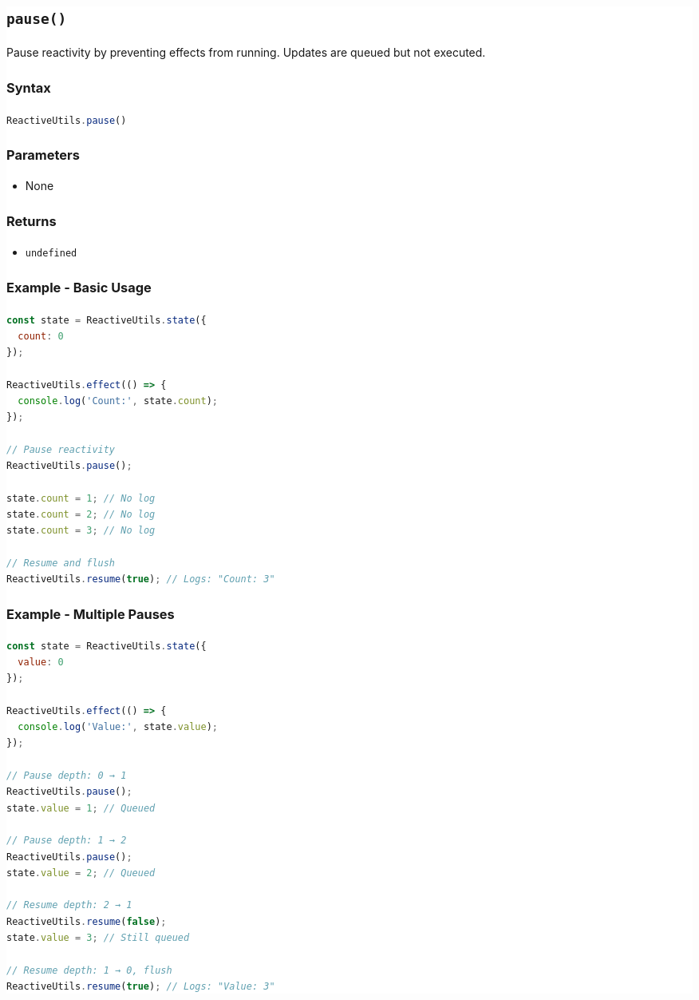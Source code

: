 
## `pause()`

Pause reactivity by preventing effects from running. Updates are queued but not executed.

### Syntax
```javascript
ReactiveUtils.pause()
```

### Parameters
- None

### Returns
- `undefined`

### Example - Basic Usage
```javascript
const state = ReactiveUtils.state({
  count: 0
});

ReactiveUtils.effect(() => {
  console.log('Count:', state.count);
});

// Pause reactivity
ReactiveUtils.pause();

state.count = 1; // No log
state.count = 2; // No log
state.count = 3; // No log

// Resume and flush
ReactiveUtils.resume(true); // Logs: "Count: 3"
```

### Example - Multiple Pauses
```javascript
const state = ReactiveUtils.state({
  value: 0
});

ReactiveUtils.effect(() => {
  console.log('Value:', state.value);
});

// Pause depth: 0 → 1
ReactiveUtils.pause();
state.value = 1; // Queued

// Pause depth: 1 → 2
ReactiveUtils.pause();
state.value = 2; // Queued

// Resume depth: 2 → 1
ReactiveUtils.resume(false);
state.value = 3; // Still queued

// Resume depth: 1 → 0, flush
ReactiveUtils.resume(true); // Logs: "Value: 3"
```
